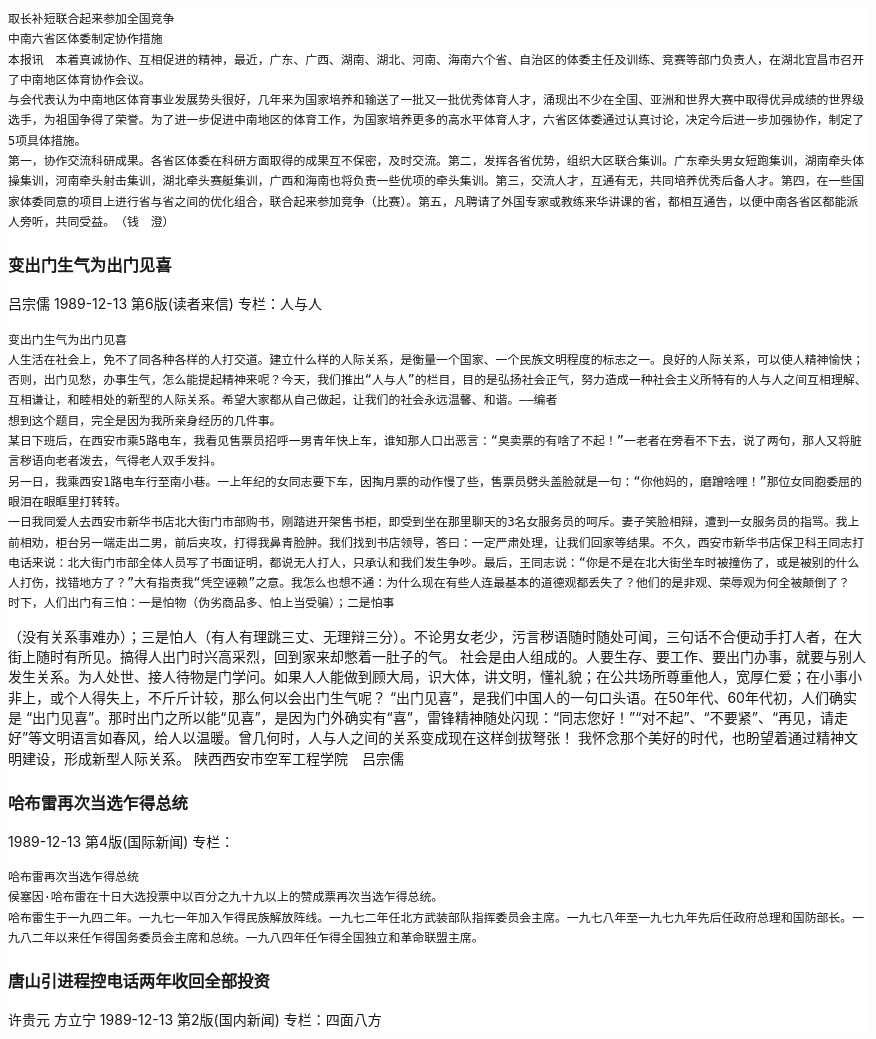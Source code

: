     取长补短联合起来参加全国竞争
    中南六省区体委制定协作措施
    本报讯　本着真诚协作、互相促进的精神，最近，广东、广西、湖南、湖北、河南、海南六个省、自治区的体委主任及训练、竞赛等部门负责人，在湖北宜昌市召开了中南地区体育协作会议。
    与会代表认为中南地区体育事业发展势头很好，几年来为国家培养和输送了一批又一批优秀体育人才，涌现出不少在全国、亚洲和世界大赛中取得优异成绩的世界级选手，为祖国争得了荣誉。为了进一步促进中南地区的体育工作，为国家培养更多的高水平体育人才，六省区体委通过认真讨论，决定今后进一步加强协作，制定了5项具体措施。
    第一，协作交流科研成果。各省区体委在科研方面取得的成果互不保密，及时交流。第二，发挥各省优势，组织大区联合集训。广东牵头男女短跑集训，湖南牵头体操集训，河南牵头射击集训，湖北牵头赛艇集训，广西和海南也将负责一些优项的牵头集训。第三，交流人才，互通有无，共同培养优秀后备人才。第四，在一些国家体委同意的项目上进行省与省之间的优化组合，联合起来参加竞争（比赛）。第五，凡聘请了外国专家或教练来华讲课的省，都相互通告，以便中南各省区都能派人旁听，共同受益。　（钱　澄）


### 变出门生气为出门见喜
吕宗儒
1989-12-13
第6版(读者来信)
专栏：人与人

    变出门生气为出门见喜
    人生活在社会上，免不了同各种各样的人打交道。建立什么样的人际关系，是衡量一个国家、一个民族文明程度的标志之一。良好的人际关系，可以使人精神愉快；否则，出门见愁，办事生气，怎么能提起精神来呢？今天，我们推出“人与人”的栏目，目的是弘扬社会正气，努力造成一种社会主义所特有的人与人之间互相理解、互相谦让，和睦相处的新型的人际关系。希望大家都从自己做起，让我们的社会永远温馨、和谐。——编者
    想到这个题目，完全是因为我所亲身经历的几件事。
    某日下班后，在西安市乘5路电车，我看见售票员招呼一男青年快上车，谁知那人口出恶言：“臭卖票的有啥了不起！”一老者在旁看不下去，说了两句，那人又将脏言秽语向老者泼去，气得老人双手发抖。
    另一日，我乘西安1路电车行至南小巷。一上年纪的女同志要下车，因掏月票的动作慢了些，售票员劈头盖脸就是一句：“你他妈的，磨蹭啥哩！”那位女同胞委屈的眼泪在眼眶里打转转。
    一日我同爱人去西安市新华书店北大街门市部购书，刚踏进开架售书柜，即受到坐在那里聊天的3名女服务员的呵斥。妻子笑脸相辩，遭到一女服务员的指骂。我上前相劝，柜台另一端走出二男，前后夹攻，打得我鼻青脸肿。我们找到书店领导，答曰：一定严肃处理，让我们回家等结果。不久，西安市新华书店保卫科王同志打电话来说：北大街门市部全体人员写了书面证明，都说无人打人，只承认和我们发生争吵。最后，王同志说：“你是不是在北大街坐车时被撞伤了，或是被别的什么人打伤，找错地方了？”大有指责我“凭空诬赖”之意。我怎么也想不通：为什么现在有些人连最基本的道德观都丢失了？他们的是非观、荣辱观为何全被颠倒了？
    时下，人们出门有三怕：一是怕物（伪劣商品多、怕上当受骗）；二是怕事
  （没有关系事难办）；三是怕人（有人有理跳三丈、无理辩三分）。不论男女老少，污言秽语随时随处可闻，三句话不合便动手打人者，在大街上随时有所见。搞得人出门时兴高采烈，回到家来却憋着一肚子的气。
    社会是由人组成的。人要生存、要工作、要出门办事，就要与别人发生关系。为人处世、接人待物是门学问。如果人人能做到顾大局，识大体，讲文明，懂礼貌；在公共场所尊重他人，宽厚仁爱；在小事小非上，或个人得失上，不斤斤计较，那么何以会出门生气呢？
      “出门见喜”，是我们中国人的一句口头语。在50年代、60年代初，人们确实是
  “出门见喜”。那时出门之所以能“见喜”，是因为门外确实有“喜”，雷锋精神随处闪现：“同志您好！”“对不起”、“不要紧”、“再见，请走好”等文明语言如春风，给人以温暖。曾几何时，人与人之间的关系变成现在这样剑拔弩张！
    我怀念那个美好的时代，也盼望着通过精神文明建设，形成新型人际关系。
    陕西西安市空军工程学院　吕宗儒


### 哈布雷再次当选乍得总统

1989-12-13
第4版(国际新闻)
专栏：

    哈布雷再次当选乍得总统
    侯塞因·哈布雷在十日大选投票中以百分之九十九以上的赞成票再次当选乍得总统。
    哈布雷生于一九四二年。一九七一年加入乍得民族解放阵线。一九七二年任北方武装部队指挥委员会主席。一九七八年至一九七九年先后任政府总理和国防部长。一九八二年以来任乍得国务委员会主席和总统。一九八四年任乍得全国独立和革命联盟主席。


### 唐山引进程控电话两年收回全部投资
许贵元  方立宁
1989-12-13
第2版(国内新闻)
专栏：四面八方
